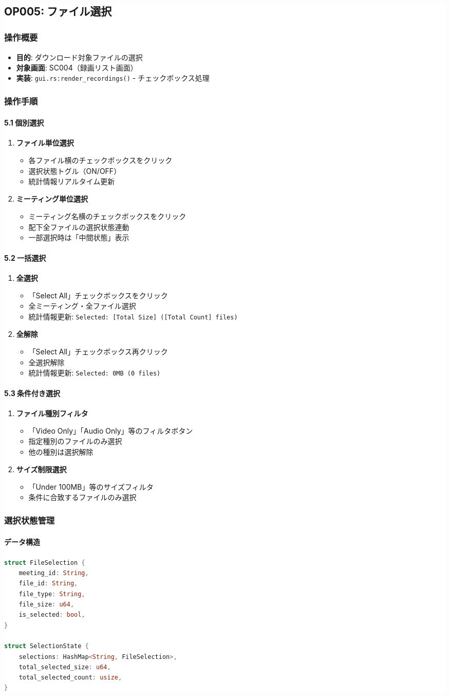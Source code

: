 
## OP005: ファイル選択

### 操作概要
- **目的**: ダウンロード対象ファイルの選択
- **対象画面**: SC004（録画リスト画面）
- **実装**: `gui.rs:render_recordings()` - チェックボックス処理

### 操作手順

#### 5.1 個別選択
1. **ファイル単位選択**
   - 各ファイル横のチェックボックスをクリック
   - 選択状態トグル（ON/OFF）
   - 統計情報リアルタイム更新

2. **ミーティング単位選択**
   - ミーティング名横のチェックボックスをクリック
   - 配下全ファイルの選択状態連動
   - 一部選択時は「中間状態」表示

#### 5.2 一括選択
1. **全選択**
   - 「Select All」チェックボックスをクリック
   - 全ミーティング・全ファイル選択
   - 統計情報更新: `Selected: [Total Size] ([Total Count] files)`

2. **全解除**
   - 「Select All」チェックボックス再クリック
   - 全選択解除
   - 統計情報更新: `Selected: 0MB (0 files)`

#### 5.3 条件付き選択
1. **ファイル種別フィルタ**
   - 「Video Only」「Audio Only」等のフィルタボタン
   - 指定種別のファイルのみ選択
   - 他の種別は選択解除

2. **サイズ制限選択**
   - 「Under 100MB」等のサイズフィルタ
   - 条件に合致するファイルのみ選択

### 選択状態管理

#### データ構造
```rust
struct FileSelection {
    meeting_id: String,
    file_id: String,
    file_type: String,
    file_size: u64,
    is_selected: bool,
}

struct SelectionState {
    selections: HashMap<String, FileSelection>,
    total_selected_size: u64,
    total_selected_count: usize,
}
```
